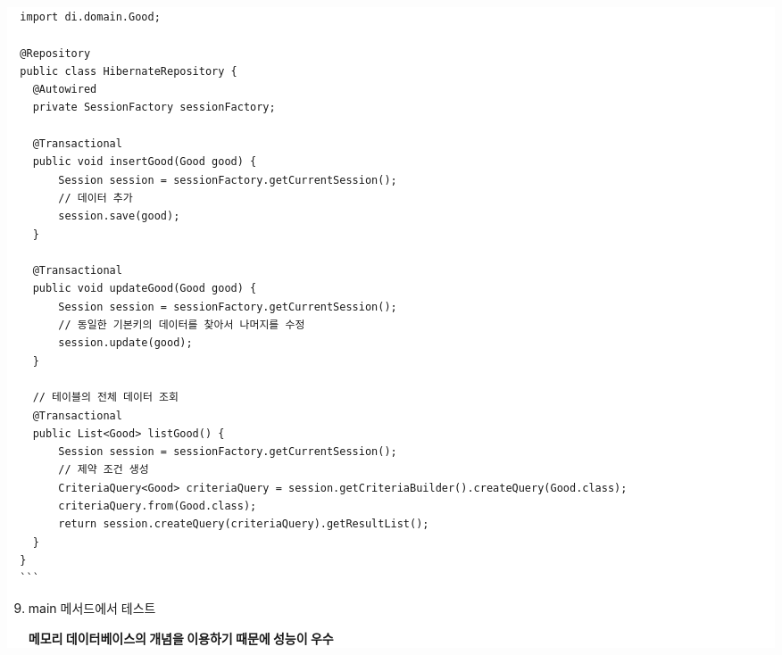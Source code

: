       import di.domain.Good;

      @Repository
      public class HibernateRepository {
      	@Autowired
      	private SessionFactory sessionFactory;

      	@Transactional
      	public void insertGood(Good good) {
      		Session session = sessionFactory.getCurrentSession();
      		// 데이터 추가
      		session.save(good);
      	}

      	@Transactional
      	public void updateGood(Good good) {
      		Session session = sessionFactory.getCurrentSession();
      		// 동일한 기본키의 데이터를 찾아서 나머지를 수정
      		session.update(good);
      	}

      	// 테이블의 전체 데이터 조회
      	@Transactional
      	public List<Good> listGood() {
      		Session session = sessionFactory.getCurrentSession();
      		// 제약 조건 생성
      		CriteriaQuery<Good> criteriaQuery = session.getCriteriaBuilder().createQuery(Good.class);
      		criteriaQuery.from(Good.class);
      		return session.createQuery(criteriaQuery).getResultList();
      	}
      }
      ```

   9. main 메서드에서 테스트

      **메모리 데이터베이스의 개념을 이용하기 때문에 성능이 우수**
